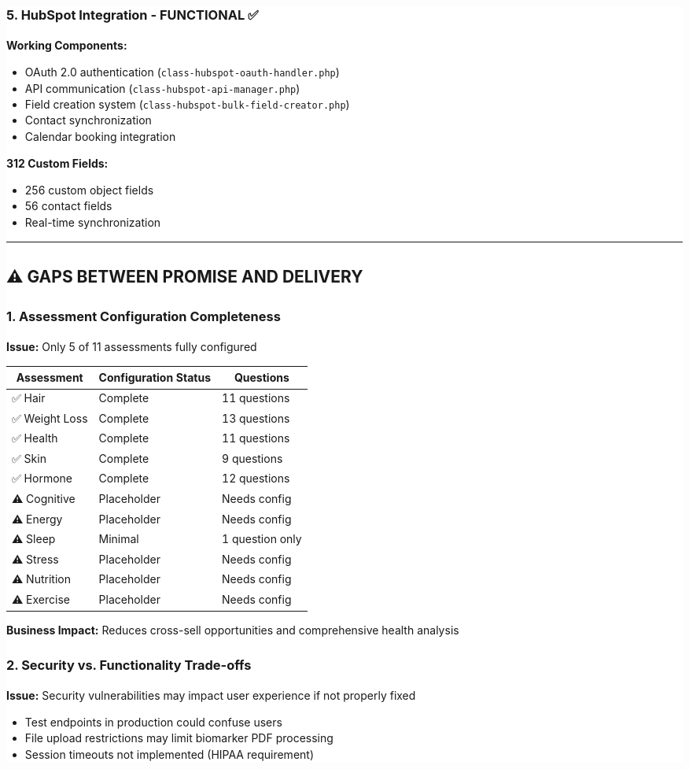 ### 5. HubSpot Integration - **FUNCTIONAL** ✅

**Working Components:**
- OAuth 2.0 authentication (`class-hubspot-oauth-handler.php`)
- API communication (`class-hubspot-api-manager.php`)
- Field creation system (`class-hubspot-bulk-field-creator.php`)
- Contact synchronization
- Calendar booking integration

**312 Custom Fields:**
- 256 custom object fields
- 56 contact fields
- Real-time synchronization

---

## ⚠️ GAPS BETWEEN PROMISE AND DELIVERY

### 1. Assessment Configuration Completeness

**Issue:** Only 5 of 11 assessments fully configured

| **Assessment** | **Configuration Status** | **Questions** |
|----------------|-------------------------|---------------|
| ✅ Hair | Complete | 11 questions |
| ✅ Weight Loss | Complete | 13 questions |
| ✅ Health | Complete | 11 questions |
| ✅ Skin | Complete | 9 questions |
| ✅ Hormone | Complete | 12 questions |
| ⚠️ Cognitive | Placeholder | Needs config |
| ⚠️ Energy | Placeholder | Needs config |
| ⚠️ Sleep | Minimal | 1 question only |
| ⚠️ Stress | Placeholder | Needs config |
| ⚠️ Nutrition | Placeholder | Needs config |
| ⚠️ Exercise | Placeholder | Needs config |

**Business Impact:** Reduces cross-sell opportunities and comprehensive health analysis

### 2. Security vs. Functionality Trade-offs

**Issue:** Security vulnerabilities may impact user experience if not properly fixed

- Test endpoints in production could confuse users
- File upload restrictions may limit biomarker PDF processing
- Session timeouts not implemented (HIPAA requirement)
